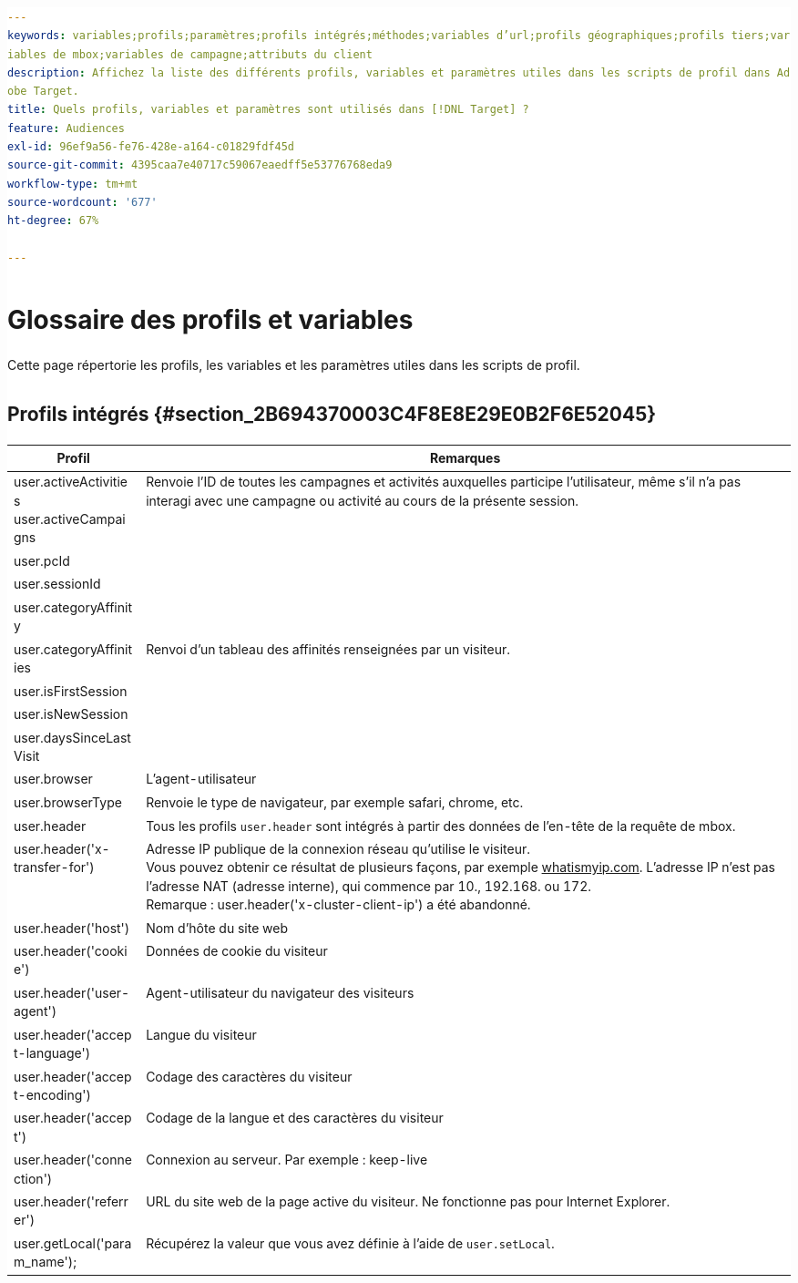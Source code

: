 ```yaml
---
keywords: variables;profils;paramètres;profils intégrés;méthodes;variables d’url;profils géographiques;profils tiers;variables de mbox;variables de campagne;attributs du client
description: Affichez la liste des différents profils, variables et paramètres utiles dans les scripts de profil dans Adobe Target.
title: Quels profils, variables et paramètres sont utilisés dans [!DNL Target] ?
feature: Audiences
exl-id: 96ef9a56-fe76-428e-a164-c01829fdf45d
source-git-commit: 4395caa7e40717c59067eaedff5e53776768eda9
workflow-type: tm+mt
source-wordcount: '677'
ht-degree: 67%

---
```


# Glossaire des profils et variables

Cette page répertorie les profils, les variables et les paramètres utiles dans les scripts de profil.

## Profils intégrés {#section_2B694370003C4F8E8E29E0B2F6E52045}

| Profil | Remarques |
|--- |--- |
| user.activeActivities<br>user.activeCampaigns | Renvoie l’ID de toutes les campagnes et activités auxquelles participe l’utilisateur, même s’il n’a pas interagi avec une campagne ou activité au cours de la présente session. |
| user.pcId |  |
| user.sessionId |  |
| user.categoryAffinity |  |
| user.categoryAffinities | Renvoi d’un tableau des affinités renseignées par un visiteur. |
| user.isFirstSession |  |
| user.isNewSession |  |
| user.daysSinceLastVisit |  |
| user.browser | L’agent-utilisateur |
| user.browserType | Renvoie le type de navigateur, par exemple safari, chrome, etc. |
| user.header | Tous les profils `user.header` sont intégrés à partir des données de l’en-tête de la requête de mbox. |
| user.header(&#39;x-transfer-for&#39;) | Adresse IP publique de la connexion réseau qu’utilise le visiteur.<br>Vous pouvez obtenir ce résultat de plusieurs façons, par exemple [whatismyip.com](https://www.whatismyip.com/). L’adresse IP n’est pas l’adresse NAT (adresse interne), qui commence par 10., 192.168. ou 172.<br>Remarque : user.header(&#39;x-cluster-client-ip&#39;) a été abandonné. |
| user.header(&#39;host&#39;) | Nom d’hôte du site web |
| user.header(&#39;cookie&#39;) | Données de cookie du visiteur |
| user.header(&#39;user-agent&#39;) | Agent-utilisateur du navigateur des visiteurs |
| user.header(&#39;accept-language&#39;) | Langue du visiteur |
| user.header(&#39;accept-encoding&#39;) | Codage des caractères du visiteur |
| user.header(&#39;accept&#39;) | Codage de la langue et des caractères du visiteur |
| user.header(&#39;connection&#39;) | Connexion au serveur. Par exemple : keep-live |
| user.header(&#39;referrer&#39;) | URL du site web de la page active du visiteur. Ne fonctionne pas pour Internet Explorer. |
| user.getLocal(&#39;param_name&#39;); | Récupérez la valeur que vous avez définie à l’aide de `user.setLocal`. |